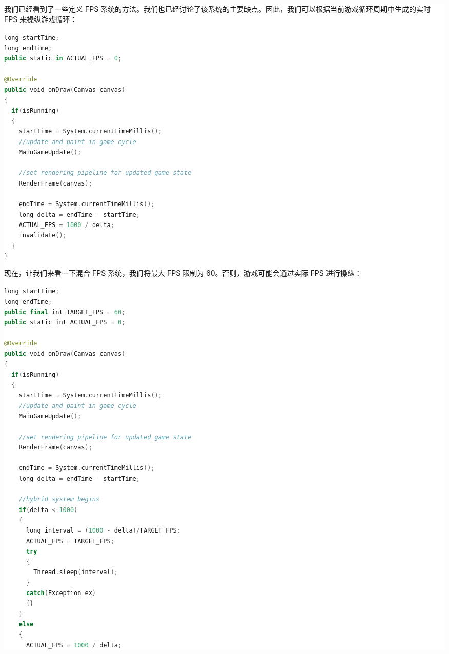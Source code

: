 我们已经看到了一些定义 FPS 系统的方法。我们也已经讨论了该系统的主要缺点。因此，我们可以根据当前游戏循环周期中生成的实时 FPS 来操纵游戏循环：

```kt
long startTime;
long endTime;
public static in ACTUAL_FPS = 0;

@Override
public void onDraw(Canvas canvas)
{
  if(isRunning)
  {
    startTime = System.currentTimeMillis();
    //update and paint in game cycle
    MainGameUpdate();

    //set rendering pipeline for updated game state
    RenderFrame(canvas);

    endTime = System.currentTimeMillis();
    long delta = endTime - startTime;
    ACTUAL_FPS = 1000 / delta;
    invalidate();
  }
}
```

现在，让我们来看一下混合 FPS 系统，我们将最大 FPS 限制为 60。否则，游戏可能会通过实际 FPS 进行操纵：

```kt
long startTime;
long endTime;
public final int TARGET_FPS = 60;
public static int ACTUAL_FPS = 0;

@Override
public void onDraw(Canvas canvas)
{
  if(isRunning)
  {
    startTime = System.currentTimeMillis();
    //update and paint in game cycle
    MainGameUpdate();

    //set rendering pipeline for updated game state
    RenderFrame(canvas);

    endTime = System.currentTimeMillis();
    long delta = endTime - startTime;

    //hybrid system begins
    if(delta < 1000)
    {
      long interval = (1000 - delta)/TARGET_FPS;
      ACTUAL_FPS = TARGET_FPS;
      try
      {
        Thread.sleep(interval);
      }
      catch(Exception ex) 
      {}
    }
    else
    {
      ACTUAL_FPS = 1000 / delta;
```